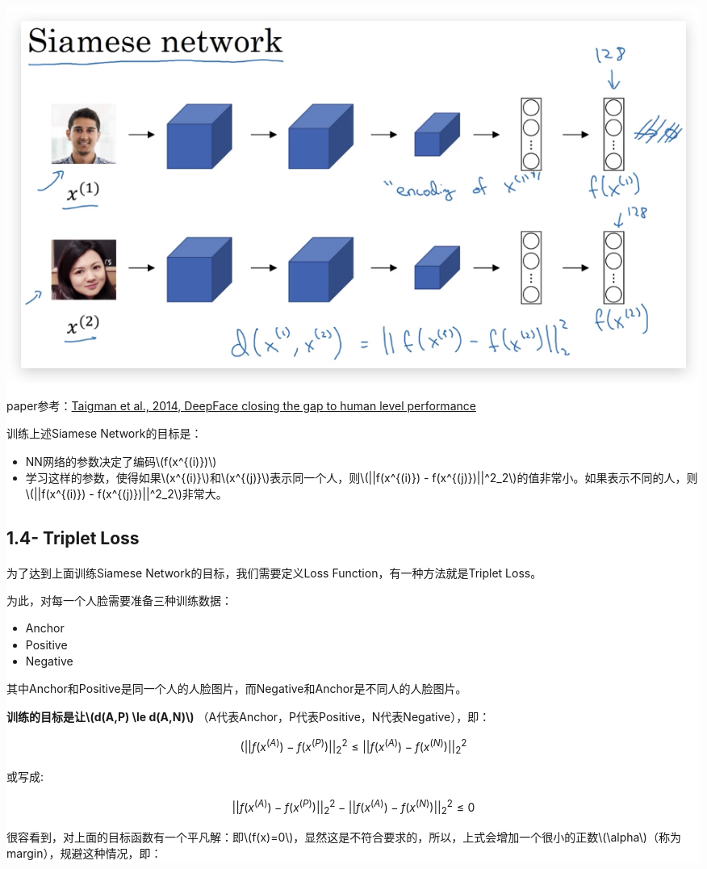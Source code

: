![Xnip2018-07-16_21-48-22](/content/images/2018/07/Xnip2018-07-16_21-48-22.jpg)


paper参考：[Taigman et al., 2014, DeepFace closing the gap to human level performance](https://www.cs.toronto.edu/~ranzato/publications/taigman_cvpr14.pdf)

训练上述Siamese Network的目标是：
* NN网络的参数决定了编码\\(f(x^{(i)})\\)
* 学习这样的参数，使得如果\\(x^{(i)}\\)和\\(x^{(j)}\\)表示同一个人，则\\(||f(x^{(i)}) - f(x^{(j)})||^2_2\\)的值非常小。如果表示不同的人，则\\(||f(x^{(i)}) - f(x^{(j)})||^2_2\\)非常大。


## 1.4- Triplet Loss

为了达到上面训练Siamese Network的目标，我们需要定义Loss Function，有一种方法就是Triplet Loss。

为此，对每一个人脸需要准备三种训练数据：
* Anchor
* Positive
* Negative

其中Anchor和Positive是同一个人的人脸图片，而Negative和Anchor是不同人的人脸图片。

**训练的目标是让\\(d(A,P) \le d(A,N)\\)** （A代表Anchor，P代表Positive，N代表Negative），即：

$$ (||f(x^{(A)}) - f(x^{(P)})||^2_2 \le ||f(x^{(A)}) - f(x^{(N)})||^2_2$$

或写成:

$$||f(x^{(A)}) - f(x^{(P)})||^2_2 - ||f(x^{(A)}) - f(x^{(N)})||^2_2 \le 0$$

很容看到，对上面的目标函数有一个平凡解：即\\(f(x)=0\\)，显然这是不符合要求的，所以，上式会增加一个很小的正数\\(\alpha\\)（称为margin），规避这种情况，即：
